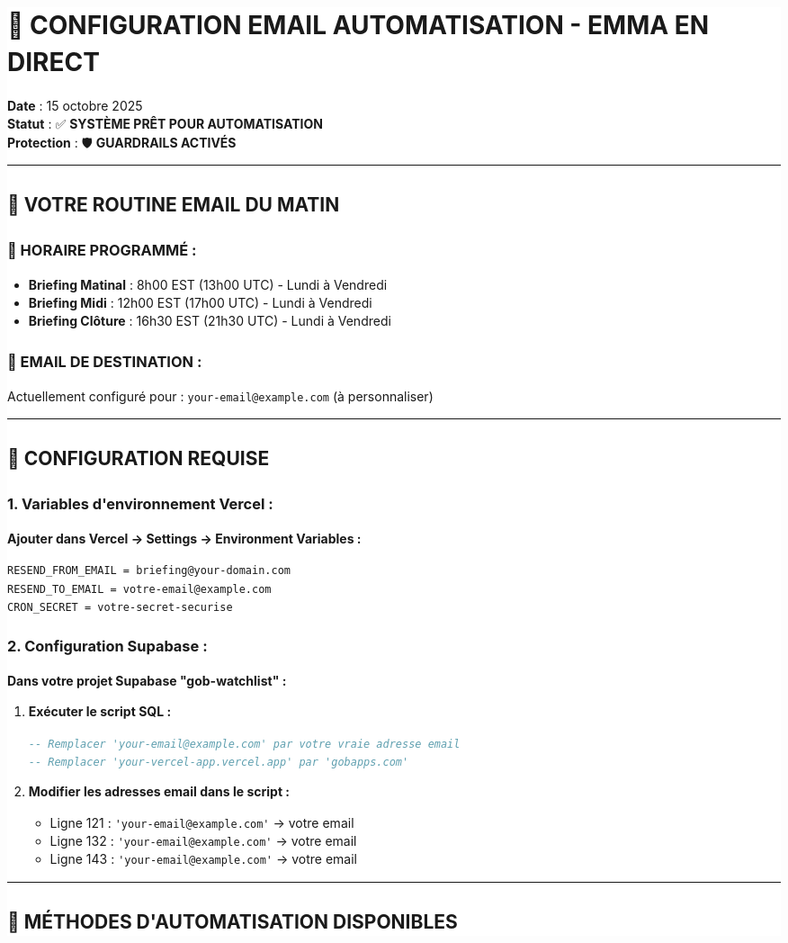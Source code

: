 # 📧 CONFIGURATION EMAIL AUTOMATISATION - EMMA EN DIRECT

**Date** : 15 octobre 2025  
**Statut** : ✅ **SYSTÈME PRÊT POUR AUTOMATISATION**  
**Protection** : 🛡️ **GUARDRAILS ACTIVÉS**

---

## 🎯 **VOTRE ROUTINE EMAIL DU MATIN**

### **📅 HORAIRE PROGRAMMÉ :**
- **Briefing Matinal** : 8h00 EST (13h00 UTC) - Lundi à Vendredi
- **Briefing Midi** : 12h00 EST (17h00 UTC) - Lundi à Vendredi  
- **Briefing Clôture** : 16h30 EST (21h30 UTC) - Lundi à Vendredi

### **📧 EMAIL DE DESTINATION :**
Actuellement configuré pour : `your-email@example.com` (à personnaliser)

---

## 🔧 **CONFIGURATION REQUISE**

### **1. Variables d'environnement Vercel :**

**Ajouter dans Vercel → Settings → Environment Variables :**

```
RESEND_FROM_EMAIL = briefing@your-domain.com
RESEND_TO_EMAIL = votre-email@example.com
CRON_SECRET = votre-secret-securise
```

### **2. Configuration Supabase :**

**Dans votre projet Supabase "gob-watchlist" :**

1. **Exécuter le script SQL :**
   ```sql
   -- Remplacer 'your-email@example.com' par votre vraie adresse email
   -- Remplacer 'your-vercel-app.vercel.app' par 'gobapps.com'
   ```

2. **Modifier les adresses email dans le script :**
   - Ligne 121 : `'your-email@example.com'` → votre email
   - Ligne 132 : `'your-email@example.com'` → votre email  
   - Ligne 143 : `'your-email@example.com'` → votre email

---

## 🚀 **MÉTHODES D'AUTOMATISATION DISPONIBLES**
